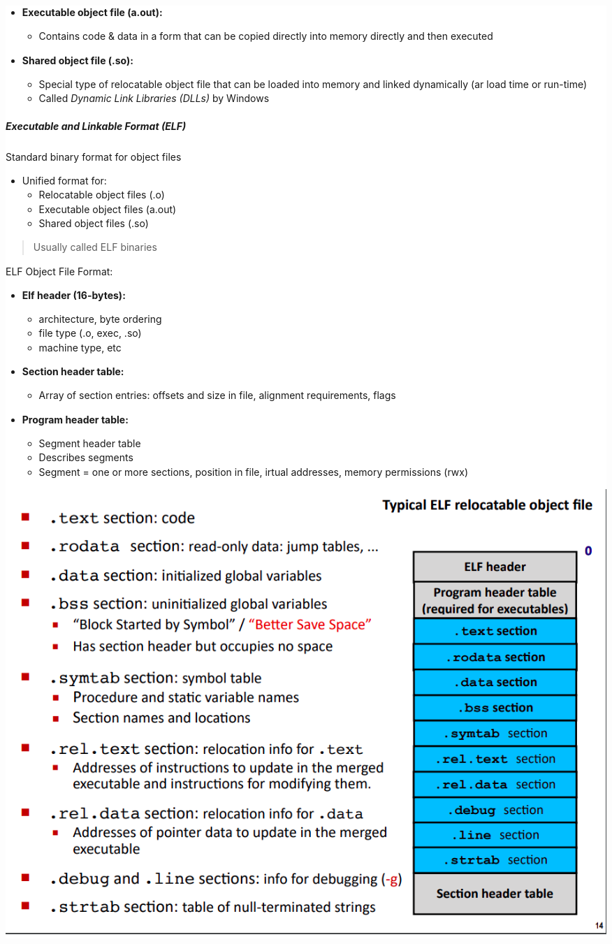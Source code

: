 - **Executable object file (a.out):** 
  - Contains code & data in a form that can be copied directly into memory directly and then executed

- **Shared object file (.so):**
  - Special type of relocatable object file that can be loaded into memory and linked dynamically (ar load time or run-time)
  - Called *Dynamic Link Libraries (DLLs)* by Windows

##### Executable and Linkable Format (ELF)
Standard binary format for object files
- Unified format for:
  - Relocatable object files (.o)
  - Executable object files (a.out)
  - Shared object files (.so)
> Usually called ELF binaries
>

ELF Object File Format:
- **Elf header (16-bytes):**
  - architecture, byte ordering
  - file type (.o, exec, .so)
  - machine type, etc

- **Section header table:**
  - Array of section entries: offsets and size in file, alignment requirements, flags

- **Program header table:**
  - Segment header table
  - Describes segments
  - Segment = one or more sections, position in file, irtual addresses, memory permissions (rwx)

![format](../images/cse205-ELF_format.png)
